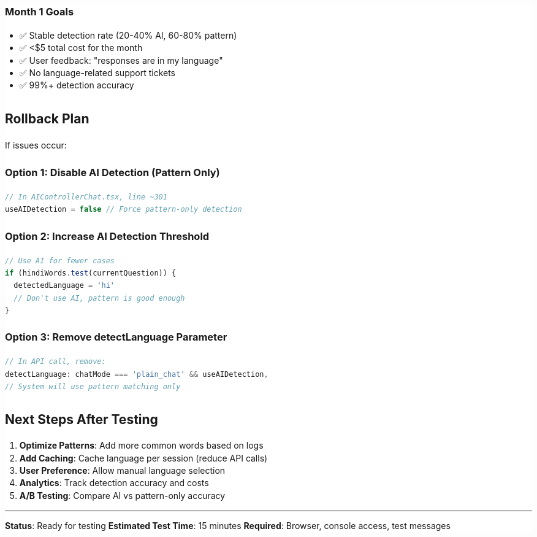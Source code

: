 ### Month 1 Goals
- ✅ Stable detection rate (20-40% AI, 60-80% pattern)
- ✅ <$5 total cost for the month
- ✅ User feedback: "responses are in my language"
- ✅ No language-related support tickets
- ✅ 99%+ detection accuracy

## Rollback Plan

If issues occur:

### Option 1: Disable AI Detection (Pattern Only)
```typescript
// In AIControllerChat.tsx, line ~301
useAIDetection = false // Force pattern-only detection
```

### Option 2: Increase AI Detection Threshold
```typescript
// Use AI for fewer cases
if (hindiWords.test(currentQuestion)) {
  detectedLanguage = 'hi'
  // Don't use AI, pattern is good enough
}
```

### Option 3: Remove detectLanguage Parameter
```typescript
// In API call, remove:
detectLanguage: chatMode === 'plain_chat' && useAIDetection,
// System will use pattern matching only
```

## Next Steps After Testing

1. **Optimize Patterns**: Add more common words based on logs
2. **Add Caching**: Cache language per session (reduce API calls)
3. **User Preference**: Allow manual language selection
4. **Analytics**: Track detection accuracy and costs
5. **A/B Testing**: Compare AI vs pattern-only accuracy

---

**Status**: Ready for testing
**Estimated Test Time**: 15 minutes
**Required**: Browser, console access, test messages

